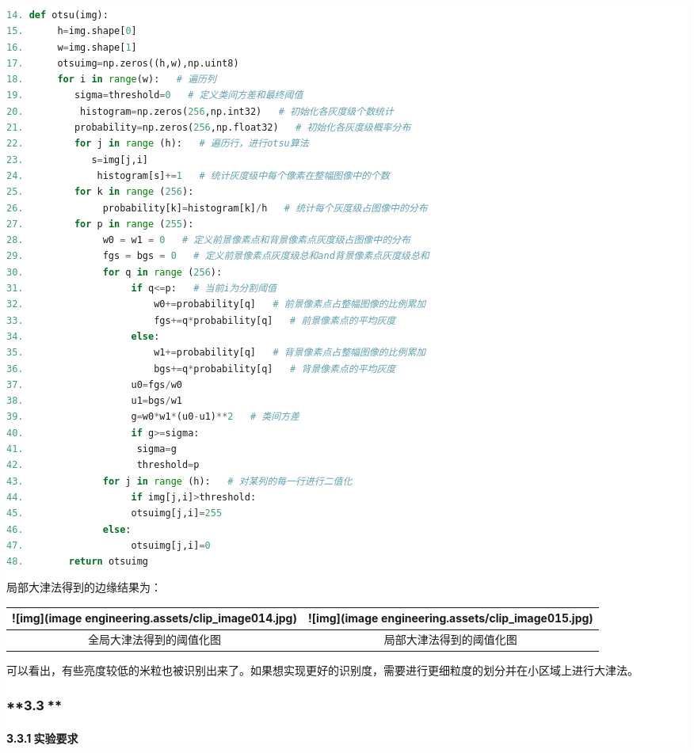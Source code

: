 ```python
14.	def otsu(img):
15.	     h=img.shape[0]
16.	     w=img.shape[1] 
17.	     otsuimg=np.zeros((h,w),np.uint8)
18.	     for i in range(w):   # 遍历列
19.	 		sigma=threshold=0   # 定义类间方差和最终阈值
20.	         histogram=np.zeros(256,np.int32)   # 初始化各灰度级个数统计
21.	 	    probability=np.zeros(256,np.float32)   # 初始化各灰度级概率分布
22.	        for j in range (h):   # 遍历行，进行otsu算法
23.	  		   s=img[j,i]
24.	            histogram[s]+=1   # 统计灰度级中每个像素在整幅图像中的个数
25.	        for k in range (256):
26.	             probability[k]=histogram[k]/h   # 统计每个灰度级占图像中的分布
27.	        for p in range (255):
28.	             w0 = w1 = 0   # 定义前景像素点和背景像素点灰度级占图像中的分布
29.	             fgs = bgs = 0   # 定义前景像素点灰度级总和and背景像素点灰度级总和
30.	             for q in range (256):
31.	                  if q<=p:   # 当前i为分割阈值
32.	                      w0+=probability[q]   # 前景像素点占整幅图像的比例累加
33.	                      fgs+=q*probability[q]   # 前景像素点的平均灰度
34.	                  else:
35.	                      w1+=probability[q]   # 背景像素点占整幅图像的比例累加
36.	                      bgs+=q*probability[q]   # 背景像素点的平均灰度
37.	                  u0=fgs/w0
38.	                  u1=bgs/w1
39.	                  g=w0*w1*(u0-u1)**2   # 类间方差
40.	                  if g>=sigma:
41.	 				   sigma=g
42.	 				   threshold=p
43.	             for j in range (h):   # 对某列的每一行进行二值化
44.	                  if img[j,i]>threshold:
45.	                  otsuimg[j,i]=255
46.	             else:
47.	                  otsuimg[j,i]=0
48.	       return otsuimg
```

 

局部大津法得到的边缘结果为：

| ![img](image engineering.assets/clip_image014.jpg) | ![img](image engineering.assets/clip_image015.jpg) |
| :------------------------------------------------: | :------------------------------------------------: |
|              全局大津法得到的阈值化图              |              局部大津法得到的阈值化图              |

可以看出，有些亮度较低的米粒也被识别出来了。如果想实现更好的识别度，需要进行更细粒度的划分并在小区域上进行大津法。



### **3.3 **

#### **3.3.1 实验要求**

